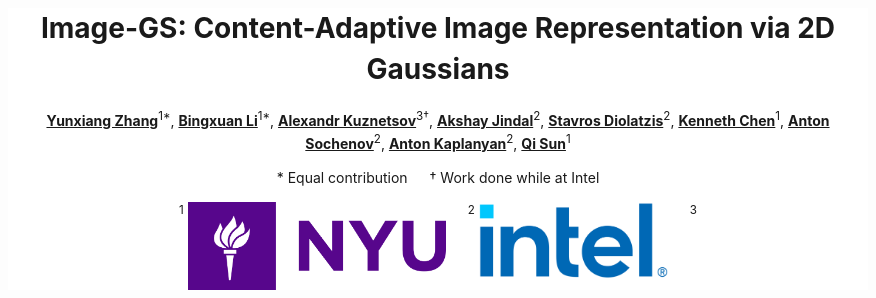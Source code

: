 <div align="center">

<h1>Image-GS: Content-Adaptive Image Representation via 2D Gaussians</h1>

[**Yunxiang Zhang**](https://yunxiangzhang.github.io/)<sup>1\*</sup>,
[**Bingxuan Li**](https://bingxuan-li.github.io/)<sup>1\*</sup>,
[**Alexandr Kuznetsov**](https://alexku.me/)<sup>3&dagger;</sup>,
[**Akshay Jindal**](https://www.akshayjindal.com/)<sup>2</sup>,
[**Stavros Diolatzis**](https://www.sdiolatz.info/)<sup>2</sup>,
[**Kenneth Chen**](https://kenchen10.github.io/)<sup>1</sup>,
[**Anton Sochenov**](https://www.intel.com/content/www/us/en/developer/articles/community/gpu-researchers-anton-sochenov.html)<sup>2</sup>,
[**Anton Kaplanyan**](http://kaplanyan.com/)<sup>2</sup>,
[**Qi Sun**](https://qisun.me/)<sup>1</sup>

\* Equal contribution &emsp; &dagger; Work done while at Intel

<sup style="vertical-align: top;">1</sup>
<a href="https://www.immersivecomputinglab.org/research/"><img width="30%" src="assets/images/NYU-logo.png" style="vertical-align: top;" alt="NYU logo"></a>
&emsp;
<sup style="vertical-align: top;">2</sup>
<a href="https://www.intel.com/content/www/us/en/developer/topic-technology/graphics-research/overview.html"><img width="22%" src="assets/images/Intel-logo.png" style="vertical-align: top;" alt="Intel logo"></a>
&emsp;
<sup style="vertical-align: top;">3</sup>